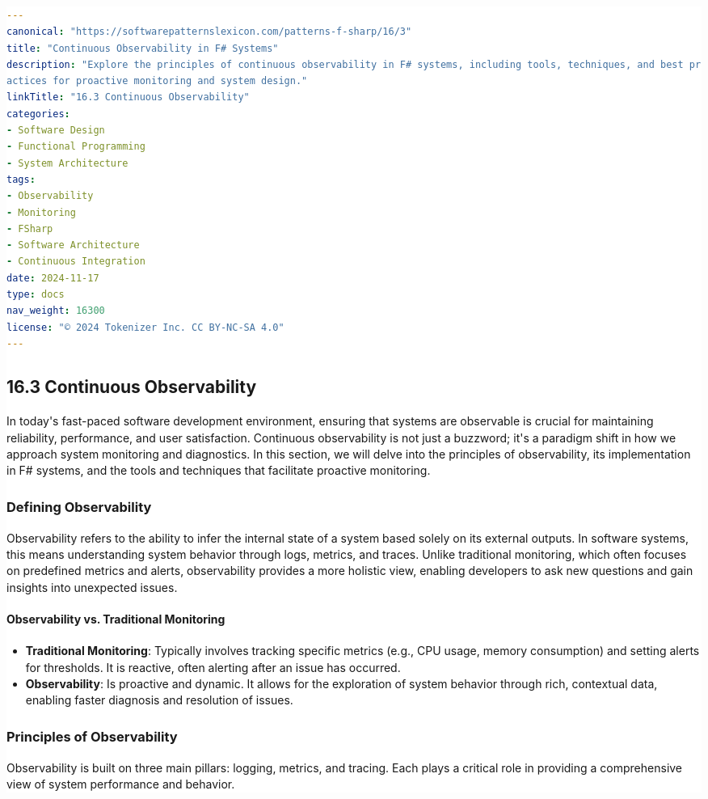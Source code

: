 ```yaml
---
canonical: "https://softwarepatternslexicon.com/patterns-f-sharp/16/3"
title: "Continuous Observability in F# Systems"
description: "Explore the principles of continuous observability in F# systems, including tools, techniques, and best practices for proactive monitoring and system design."
linkTitle: "16.3 Continuous Observability"
categories:
- Software Design
- Functional Programming
- System Architecture
tags:
- Observability
- Monitoring
- FSharp
- Software Architecture
- Continuous Integration
date: 2024-11-17
type: docs
nav_weight: 16300
license: "© 2024 Tokenizer Inc. CC BY-NC-SA 4.0"
---
```


## 16.3 Continuous Observability

In today's fast-paced software development environment, ensuring that systems are observable is crucial for maintaining reliability, performance, and user satisfaction. Continuous observability is not just a buzzword; it's a paradigm shift in how we approach system monitoring and diagnostics. In this section, we will delve into the principles of observability, its implementation in F# systems, and the tools and techniques that facilitate proactive monitoring.

### Defining Observability

Observability refers to the ability to infer the internal state of a system based solely on its external outputs. In software systems, this means understanding system behavior through logs, metrics, and traces. Unlike traditional monitoring, which often focuses on predefined metrics and alerts, observability provides a more holistic view, enabling developers to ask new questions and gain insights into unexpected issues.

#### Observability vs. Traditional Monitoring

- **Traditional Monitoring**: Typically involves tracking specific metrics (e.g., CPU usage, memory consumption) and setting alerts for thresholds. It is reactive, often alerting after an issue has occurred.
- **Observability**: Is proactive and dynamic. It allows for the exploration of system behavior through rich, contextual data, enabling faster diagnosis and resolution of issues.

### Principles of Observability

Observability is built on three main pillars: logging, metrics, and tracing. Each plays a critical role in providing a comprehensive view of system performance and behavior.
